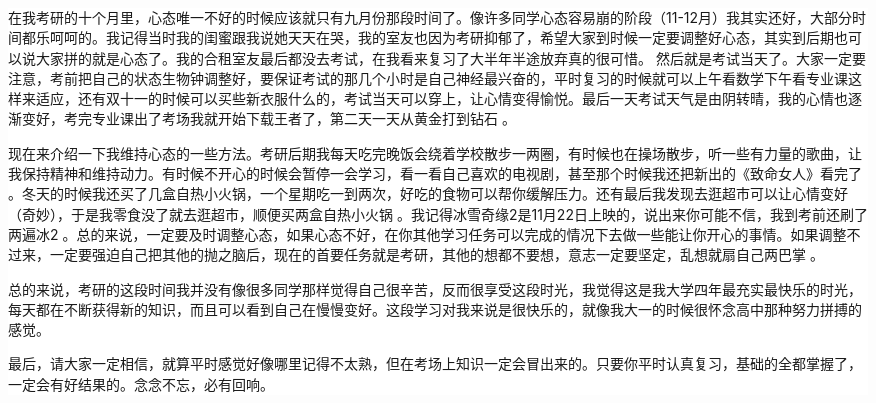 在我考研的十个月里，心态唯一不好的时候应该就只有九月份那段时间了。像许多同学心态容易崩的阶段（11-12月）我其实还好，大部分时间都乐呵呵的。我记得当时我的闺蜜跟我说她天天在哭，我的室友也因为考研抑郁了，希望大家到时候一定要调整好心态，其实到后期也可以说大家拼的就是心态了。我的合租室友最后都没去考试，在我看来复习了大半年半途放弃真的很可惜。
然后就是考试当天了。大家一定要注意，考前把自己的状态生物钟调整好，要保证考试的那几个小时是自己神经最兴奋的，平时复习的时候就可以上午看数学下午看专业课这样来适应，还有双十一的时候可以买些新衣服什么的，考试当天可以穿上，让心情变得愉悦。最后一天考试天气是由阴转晴，我的心情也逐渐变好，考完专业课出了考场我就开始下载王者了，第二天一天从黄金打到钻石 。

现在来介绍一下我维持心态的一些方法。考研后期我每天吃完晚饭会绕着学校散步一两圈，有时候也在操场散步，听一些有力量的歌曲，让我保持精神和维持动力。有时候不开心的时候会暂停一会学习，看一看自己喜欢的电视剧，甚至那个时候我还把新出的《致命女人》看完了 。冬天的时候我还买了几盒自热小火锅，一个星期吃一到两次，好吃的食物可以帮你缓解压力。还有最后我发现去逛超市可以让心情变好（奇妙），于是我零食没了就去逛超市，顺便买两盒自热小火锅 。我记得冰雪奇缘2是11月22日上映的，说出来你可能不信，我到考前还刷了两遍冰2 。总的来说，一定要及时调整心态，如果心态不好，在你其他学习任务可以完成的情况下去做一些能让你开心的事情。如果调整不过来，一定要强迫自己把其他的抛之脑后，现在的首要任务就是考研，其他的想都不要想，意志一定要坚定，乱想就扇自己两巴掌 。

总的来说，考研的这段时间我并没有像很多同学那样觉得自己很辛苦，反而很享受这段时光，我觉得这是我大学四年最充实最快乐的时光，每天都在不断获得新的知识，而且可以看到自己在慢慢变好。这段学习对我来说是很快乐的，就像我大一的时候很怀念高中那种努力拼搏的感觉。

最后，请大家一定相信，就算平时感觉好像哪里记得不太熟，但在考场上知识一定会冒出来的。只要你平时认真复习，基础的全都掌握了，一定会有好结果的。念念不忘，必有回响。